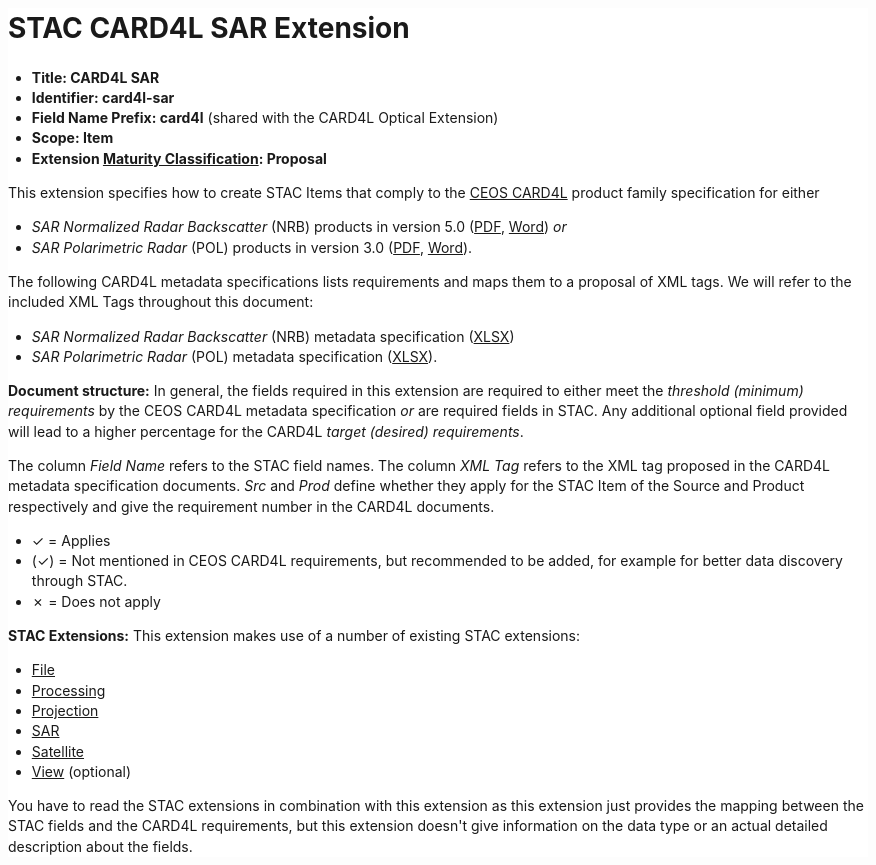 # STAC CARD4L SAR Extension

- **Title: CARD4L SAR**
- **Identifier: card4l-sar**
- **Field Name Prefix: card4l** (shared with the CARD4L Optical Extension)
- **Scope: Item**
- **Extension [Maturity Classification](../README.md#extension-maturity): Proposal**

This extension specifies how to create STAC Items that comply to the [CEOS CARD4L](http://ceos.org/ard/) product family specification for either
- *SAR Normalized Radar Backscatter* (NRB) products in version 5.0
  ([PDF](http://ceos.org/ard/files/PFS/NRB/v5.0/CARD4L-PFS_Normalised_Radar_Backscatter-v5.0.pdf),
  [Word](http://ceos.org/ard/files/PFS/NRB/v5.0/CARD4L-PFS_Normalised_Radar_Backscatter-v5.0.docx))
  *or*
- *SAR Polarimetric Radar* (POL) products in version 3.0
  ([PDF](http://ceos.org/ard/files/PFS/POL/v3.0/CARD4L-PFS_Polarimetric_Radar-v3.0.pdf),
  [Word](http://ceos.org/ard/files/PFS/POL/v3.0/CARD4L-PFS_Polarimetric_Radar-v3.0.docx)).

The following CARD4L metadata specifications lists requirements and maps them to a proposal of XML tags.
We will refer to the included XML Tags throughout this document:

- *SAR Normalized Radar Backscatter* (NRB) metadata specification
  ([XLSX](http://ceos.org/ard/files/PFS/NRB/v5.0/CARD4L_METADATA-spec_NRB-v5.0.xlsx))
- *SAR Polarimetric Radar* (POL) metadata specification
  ([XLSX](http://ceos.org/ard/files/PFS/POL/v3.0/CARD4L_METADATA-spec_POL-v3.0.xlsx)).

**Document structure:** In general, the fields required in this extension are required to either meet the *threshold (minimum) requirements* by the CEOS CARD4L metadata specification *or* are required fields in STAC. Any additional optional field provided will lead to a higher percentage for the CARD4L *target (desired) requirements*.

The column *Field Name* refers to the STAC field names.
The column *XML Tag* refers to the XML tag proposed in the CARD4L metadata specification documents. *Src* and *Prod* define whether they apply for the STAC Item of the Source and Product respectively and give the requirement number in the CARD4L documents.

- ✓ = Applies
- (✓) = Not mentioned in CEOS CARD4L requirements, but recommended to be added, for example for better data discovery through STAC.
- ✗ = Does not apply

**STAC Extensions:** This extension makes use of a number of existing STAC extensions:

- [File](../file/README.md)
- [Processing](../processing/README.md)
- [Projection](../projection/README.md)
- [SAR](../sar/README.md)
- [Satellite](../sat/README.md)
- [View](../view/README.md) (optional)

You have to read the STAC extensions in combination with this extension as this extension just provides the mapping between the STAC fields and the CARD4L requirements, but this extension doesn't give information on the data type or an actual detailed description about the fields.
